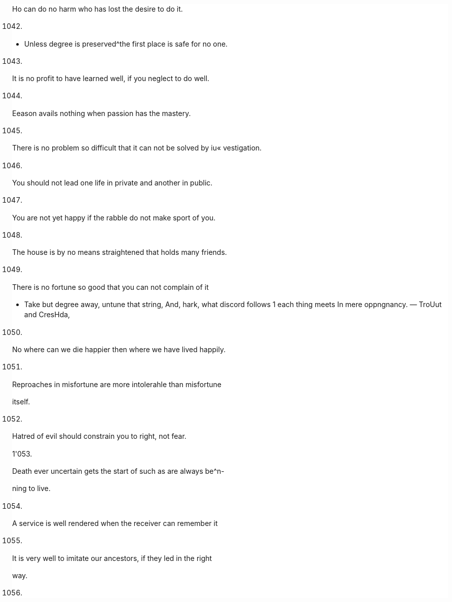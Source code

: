 Ho can do no harm who has lost the desire to do it.

1042.
* Unless degree is preserved^the first place is safe for no one.

1043.
It is no profit to have learned well, if you neglect to do well.

1044.
Eeason avails nothing when passion has the mastery.

1045.
There is no problem so difficult that it can not be solved by iu«
vestigation.

1046.
You should not lead one life in private and another in public.

1047.
You are not yet happy if the rabble do not make sport of you.

1048.
The house is by no means straightened that holds many friends.

1049.
There is no fortune so good that you can not complain of it

* Take but degree away, untune that string,
And, hark, what discord follows 1 each thing meets
In mere oppngnancy. — TroUut and CresHda,


1050.

No where can we die happier then where we have lived happily.

1051.

Reproaches in misfortune are more intolerahle than misfortune

itself.

1052.

Hatred of evil should constrain you to right, not fear.

1'053.

Death ever uncertain gets the start of such as are always be^n-

ning to live.

1054.

A service is well rendered when the receiver can remember it

1055.

It is very well to imitate our ancestors, if they led in the right

way.

1056.
